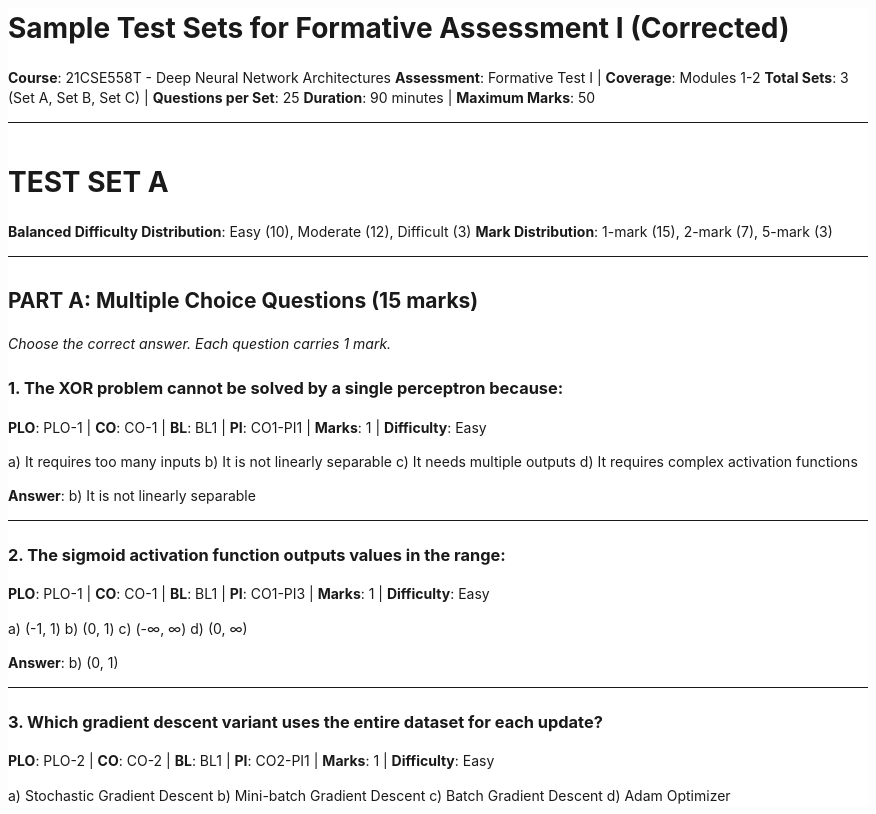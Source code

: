 # Sample Test Sets for Formative Assessment I (Corrected)
**Course**: 21CSE558T - Deep Neural Network Architectures
**Assessment**: Formative Test I | **Coverage**: Modules 1-2
**Total Sets**: 3 (Set A, Set B, Set C) | **Questions per Set**: 25
**Duration**: 90 minutes | **Maximum Marks**: 50

---

# TEST SET A
**Balanced Difficulty Distribution**: Easy (10), Moderate (12), Difficult (3)
**Mark Distribution**: 1-mark (15), 2-mark (7), 5-mark (3)

---

## PART A: Multiple Choice Questions (15 marks)
*Choose the correct answer. Each question carries 1 mark.*

### 1. The XOR problem cannot be solved by a single perceptron because:
**PLO**: PLO-1 | **CO**: CO-1 | **BL**: BL1 | **PI**: CO1-PI1 | **Marks**: 1 | **Difficulty**: Easy

a) It requires too many inputs
b) It is not linearly separable
c) It needs multiple outputs
d) It requires complex activation functions

**Answer**: b) It is not linearly separable

---

### 2. The sigmoid activation function outputs values in the range:
**PLO**: PLO-1 | **CO**: CO-1 | **BL**: BL1 | **PI**: CO1-PI3 | **Marks**: 1 | **Difficulty**: Easy

a) (-1, 1)
b) (0, 1)
c) (-∞, ∞)
d) (0, ∞)

**Answer**: b) (0, 1)

---

### 3. Which gradient descent variant uses the entire dataset for each update?
**PLO**: PLO-2 | **CO**: CO-2 | **BL**: BL1 | **PI**: CO2-PI1 | **Marks**: 1 | **Difficulty**: Easy

a) Stochastic Gradient Descent
b) Mini-batch Gradient Descent
c) Batch Gradient Descent
d) Adam Optimizer

